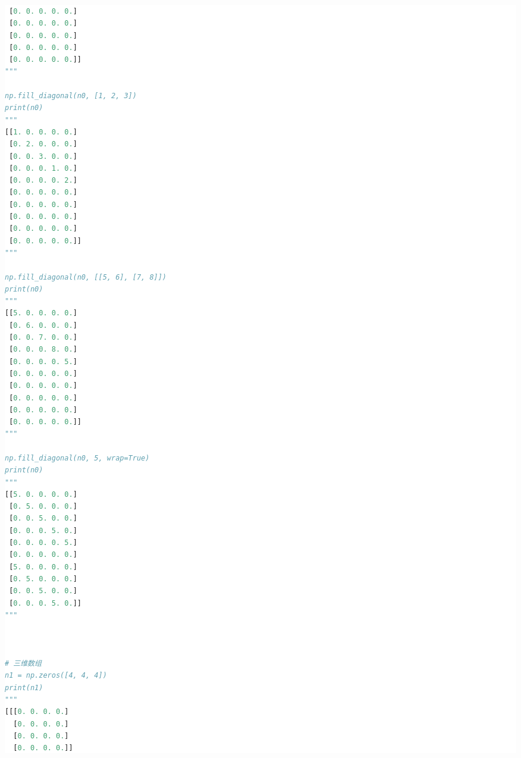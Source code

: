 ```Python
 [0. 0. 0. 0. 0.]
 [0. 0. 0. 0. 0.]
 [0. 0. 0. 0. 0.]
 [0. 0. 0. 0. 0.]
 [0. 0. 0. 0. 0.]]
"""

np.fill_diagonal(n0, [1, 2, 3])
print(n0)
"""
[[1. 0. 0. 0. 0.]
 [0. 2. 0. 0. 0.]
 [0. 0. 3. 0. 0.]
 [0. 0. 0. 1. 0.]
 [0. 0. 0. 0. 2.]
 [0. 0. 0. 0. 0.]
 [0. 0. 0. 0. 0.]
 [0. 0. 0. 0. 0.]
 [0. 0. 0. 0. 0.]
 [0. 0. 0. 0. 0.]]
"""

np.fill_diagonal(n0, [[5, 6], [7, 8]])
print(n0)
"""
[[5. 0. 0. 0. 0.]
 [0. 6. 0. 0. 0.]
 [0. 0. 7. 0. 0.]
 [0. 0. 0. 8. 0.]
 [0. 0. 0. 0. 5.]
 [0. 0. 0. 0. 0.]
 [0. 0. 0. 0. 0.]
 [0. 0. 0. 0. 0.]
 [0. 0. 0. 0. 0.]
 [0. 0. 0. 0. 0.]]
"""

np.fill_diagonal(n0, 5, wrap=True)
print(n0)
"""
[[5. 0. 0. 0. 0.]
 [0. 5. 0. 0. 0.]
 [0. 0. 5. 0. 0.]
 [0. 0. 0. 5. 0.]
 [0. 0. 0. 0. 5.]
 [0. 0. 0. 0. 0.]
 [5. 0. 0. 0. 0.]
 [0. 5. 0. 0. 0.]
 [0. 0. 5. 0. 0.]
 [0. 0. 0. 5. 0.]]
"""



# 三维数组
n1 = np.zeros([4, 4, 4])
print(n1)
"""
[[[0. 0. 0. 0.]
  [0. 0. 0. 0.]
  [0. 0. 0. 0.]
  [0. 0. 0. 0.]]

```